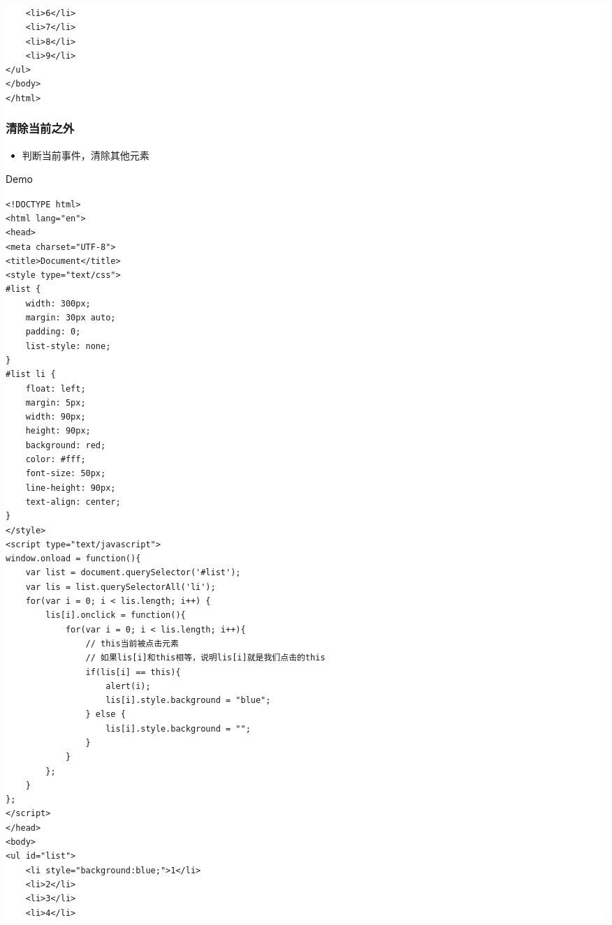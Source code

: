 		<li>6</li>
		<li>7</li>
		<li>8</li>
		<li>9</li>
	</ul>	
	</body>
	</html>

### 清除当前之外
- 判断当前事件，清除其他元素

Demo

	<!DOCTYPE html>
	<html lang="en">
	<head>
	<meta charset="UTF-8">
	<title>Document</title>
	<style type="text/css">
	#list {
		width: 300px;
		margin: 30px auto;
		padding: 0;
		list-style: none;
	}
	#list li {
		float: left;
		margin: 5px;
		width: 90px;
		height: 90px;
		background: red;
		color: #fff;
		font-size: 50px;
		line-height: 90px;
		text-align: center;
	}
	</style>
	<script type="text/javascript">
	window.onload = function(){
		var list = document.querySelector('#list');
		var lis = list.querySelectorAll('li');
		for(var i = 0; i < lis.length; i++) {
			lis[i].onclick = function(){
				for(var i = 0; i < lis.length; i++){
					// this当前被点击元素
					// 如果lis[i]和this相等，说明lis[i]就是我们点击的this
					if(lis[i] == this){
						alert(i);
						lis[i].style.background = "blue";
					} else {
						lis[i].style.background = "";
					}
				}
			};
		}
	};
	</script>
	</head>
	<body>
	<ul id="list">
		<li style="background:blue;">1</li>
		<li>2</li>
		<li>3</li>
		<li>4</li>